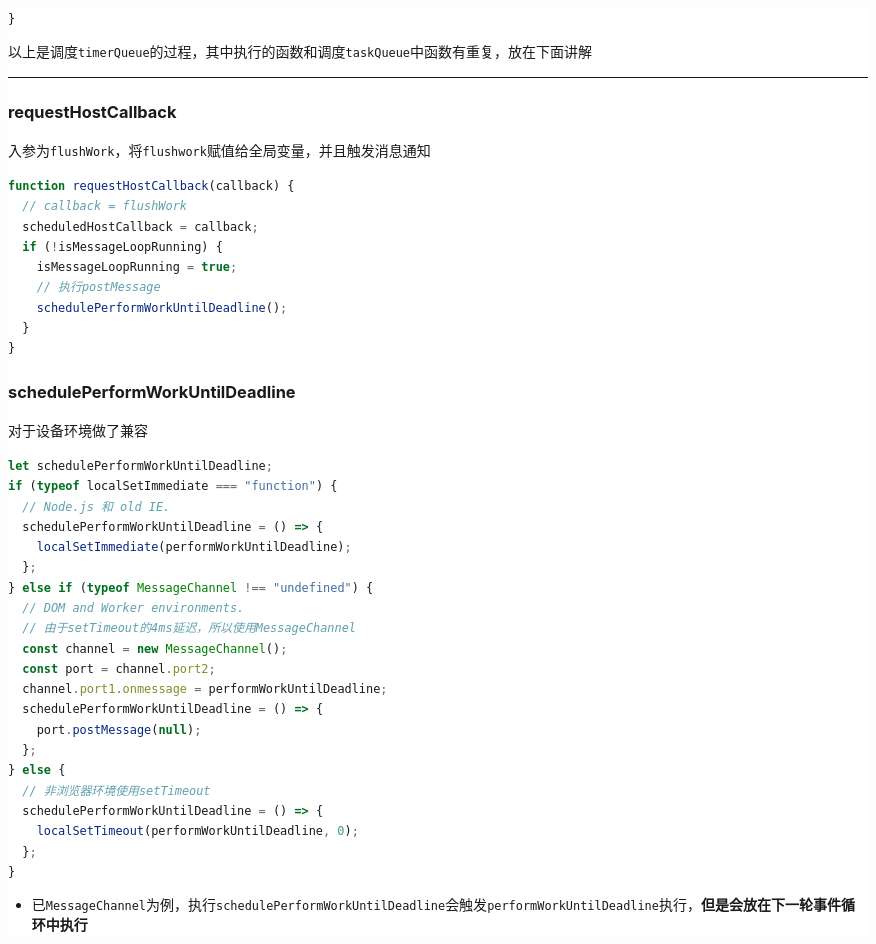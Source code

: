 ```js
}
```

以上是调度`timerQueue`的过程，其中执行的函数和调度`taskQueue`中函数有重复，放在下面讲解

---

### requestHostCallback

入参为`flushWork`，将`flushwork`赋值给全局变量，并且触发消息通知

```js
function requestHostCallback(callback) {
  // callback = flushWork
  scheduledHostCallback = callback;
  if (!isMessageLoopRunning) {
    isMessageLoopRunning = true;
    // 执行postMessage
    schedulePerformWorkUntilDeadline();
  }
}
```

### schedulePerformWorkUntilDeadline

对于设备环境做了兼容

```js
let schedulePerformWorkUntilDeadline;
if (typeof localSetImmediate === "function") {
  // Node.js 和 old IE.
  schedulePerformWorkUntilDeadline = () => {
    localSetImmediate(performWorkUntilDeadline);
  };
} else if (typeof MessageChannel !== "undefined") {
  // DOM and Worker environments.
  // 由于setTimeout的4ms延迟，所以使用MessageChannel
  const channel = new MessageChannel();
  const port = channel.port2;
  channel.port1.onmessage = performWorkUntilDeadline;
  schedulePerformWorkUntilDeadline = () => {
    port.postMessage(null);
  };
} else {
  // 非浏览器环境使用setTimeout
  schedulePerformWorkUntilDeadline = () => {
    localSetTimeout(performWorkUntilDeadline, 0);
  };
}
```

- 已`MessageChannel`为例，执行`schedulePerformWorkUntilDeadline`会触发`performWorkUntilDeadline`执行，**但是会放在下一轮事件循环中执行**
